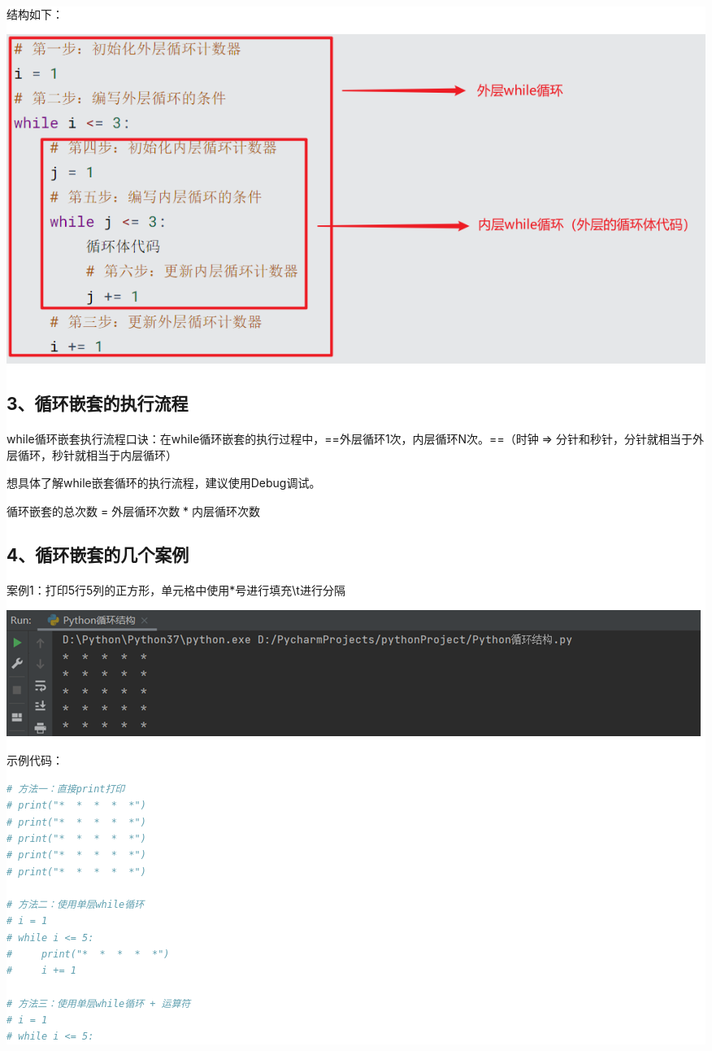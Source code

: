 结构如下：

![image-20210309144900348](media/image-20210309144900348.png)

## 3、循环嵌套的执行流程

while循环嵌套执行流程口诀：在while循环嵌套的执行过程中，==外层循环1次，内层循环N次。==（时钟 => 分针和秒针，分针就相当于外层循环，秒针就相当于内层循环）

想具体了解while嵌套循环的执行流程，建议使用Debug调试。

循环嵌套的总次数 = 外层循环次数 * 内层循环次数

## 4、循环嵌套的几个案例

案例1：打印5行5列的正方形，单元格中使用*号进行填充\t进行分隔

![image-20210309150645399](media/image-20210309150645399.png)

示例代码：

```python
# 方法一：直接print打印
# print("*  *  *  *  *")
# print("*  *  *  *  *")
# print("*  *  *  *  *")
# print("*  *  *  *  *")
# print("*  *  *  *  *")

# 方法二：使用单层while循环
# i = 1
# while i <= 5:
#     print("*  *  *  *  *")
#     i += 1

# 方法三：使用单层while循环 + 运算符
# i = 1
# while i <= 5:
```